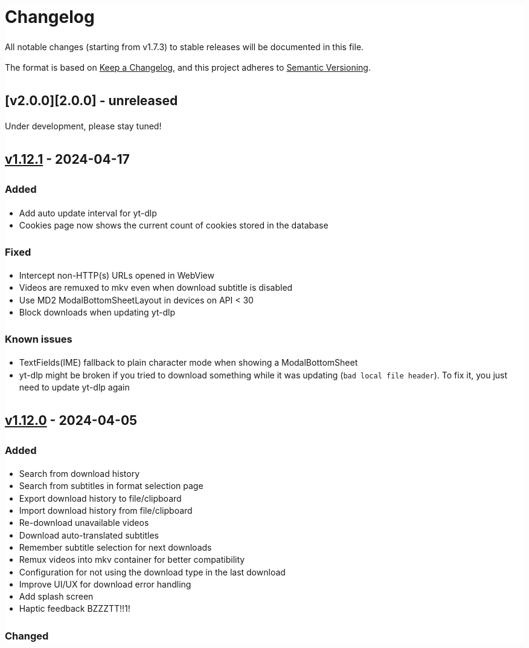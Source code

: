 # Changelog

All notable changes (starting from v1.7.3) to stable releases will be documented in this file.

The format is based on [Keep a Changelog](https://keepachangelog.com/en/1.0.0/),
and this project adheres to [Semantic Versioning](https://semver.org/spec/v2.0.0.html).

## [v2.0.0][2.0.0] - unreleased

Under development, please stay tuned!

## [v1.12.1][1.12.1] - 2024-04-17

### Added

* Add auto update interval for yt-dlp
* Cookies page now shows the current count of cookies stored in the database

### Fixed

* Intercept non-HTTP(s) URLs opened in WebView
* Videos are remuxed to mkv even when download subtitle is disabled
* Use MD2 ModalBottomSheetLayout in devices on API < 30
* Block downloads when updating yt-dlp

### Known issues

* TextFields(IME) fallback to plain character mode when showing a ModalBottomSheet
* yt-dlp might be broken if you tried to download something while it was
  updating (`bad local file header`). To fix it, you just need to update yt-dlp again

## [v1.12.0][1.12.0] - 2024-04-05

### Added

* Search from download history
* Search from subtitles in format selection page
* Export download history to file/clipboard
* Import download history from file/clipboard
* Re-download unavailable videos
* Download auto-translated subtitles
* Remember subtitle selection for next downloads
* Remux videos into mkv container for better compatibility
* Configuration for not using the download type in the last download
* Improve UI/UX for download error handling
* Add splash screen
* Haptic feedback BZZZTT!!1!

### Changed


[1.7.3]: https://github.com/JunkFood02/Seal/releases/tag/v1.7.3
[1.8.0]: https://github.com/JunkFood02/Seal/releases/tag/v1.8.0
[1.8.1]: https://github.com/JunkFood02/Seal/releases/tag/v1.8.1
[1.8.2]: https://github.com/JunkFood02/Seal/releases/tag/v1.8.2
[1.9.0]: https://github.com/JunkFood02/Seal/releases/tag/v1.9.0
[1.9.1]: https://github.com/JunkFood02/Seal/releases/tag/v1.9.1
[1.9.2]: https://github.com/JunkFood02/Seal/releases/tag/v1.9.2
[1.10.0]: https://github.com/JunkFood02/Seal/releases/tag/v1.10.0
[1.11.0]: https://github.com/JunkFood02/Seal/releases/tag/v1.11.0
[1.11.1]: https://github.com/JunkFood02/Seal/releases/tag/v1.11.1
[1.11.2]: https://github.com/JunkFood02/Seal/releases/tag/v1.11.2
[1.11.3]: https://github.com/JunkFood02/Seal/releases/tag/v1.11.3
[1.12.0]: https://github.com/JunkFood02/Seal/releases/tag/v1.12.0
[1.12.1]: https://github.com/JunkFood02/Seal/releases/tag/v1.12.1